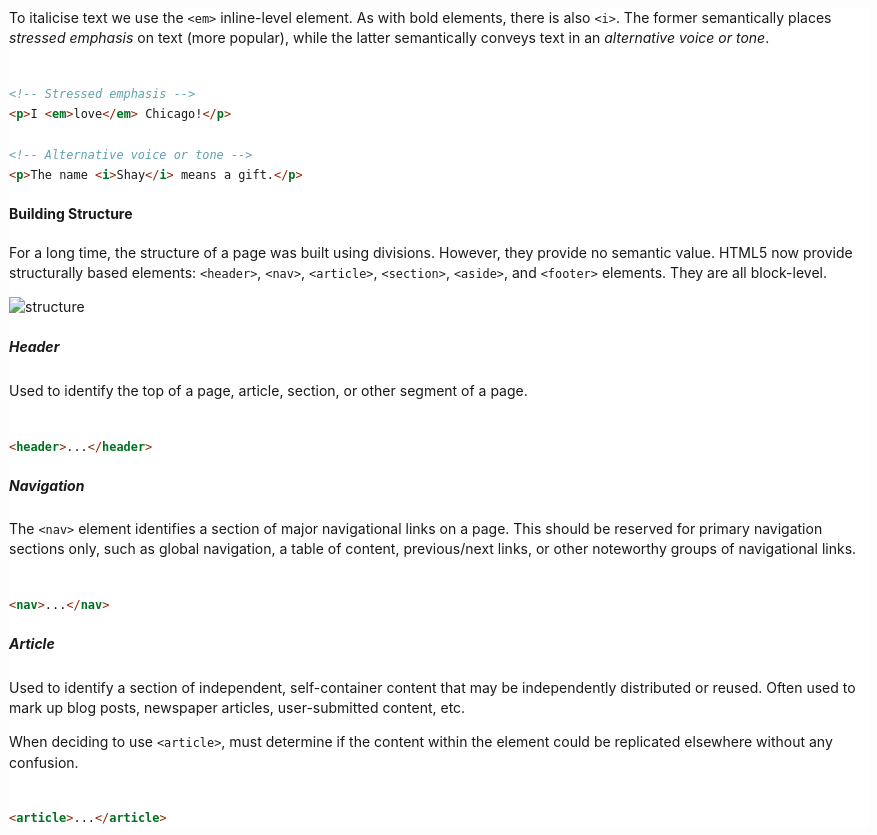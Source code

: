 To italicise text we use the `<em>` inline-level element. As with bold elements, there is also `<i>`. The former semantically places _stressed emphasis_ on text (more popular), while the latter semantically conveys text in an _alternative voice or tone_.

```html

<!-- Stressed emphasis -->
<p>I <em>love</em> Chicago!</p>

<!-- Alternative voice or tone -->
<p>The name <i>Shay</i> means a gift.</p>

```

#### Building Structure

For a long time, the structure of a page was built using divisions. However, they provide no semantic value. HTML5 now provide structurally based elements: `<header>`, `<nav>`, `<article>`, `<section>`, `<aside>`, and `<footer>` elements. They are all block-level.

![structure](http://learn.shayhowe.com/assets/images/courses/html-css/getting-to-know-html/building-structure.png)

##### Header

Used to identify the top of a page, article, section, or other segment of a page.

``` html

<header>...</header>

```

##### Navigation

The `<nav>` element identifies a section of major navigational links on a page. This should be reserved for primary navigation sections only, such as global navigation, a table of content, previous/next links, or other noteworthy groups of navigational links.

```html

<nav>...</nav>

```

##### Article

Used to identify a section of independent, self-container content that may be independently distributed or reused. Often used to mark up blog posts, newspaper articles, user-submitted content, etc.

When deciding to use `<article>`, must determine if the content within the element could be replicated elsewhere without any confusion.

```html

<article>...</article>

```
